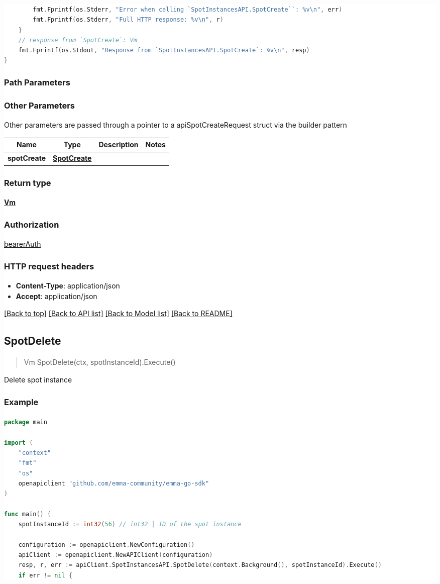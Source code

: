 ```go
		fmt.Fprintf(os.Stderr, "Error when calling `SpotInstancesAPI.SpotCreate``: %v\n", err)
		fmt.Fprintf(os.Stderr, "Full HTTP response: %v\n", r)
	}
	// response from `SpotCreate`: Vm
	fmt.Fprintf(os.Stdout, "Response from `SpotInstancesAPI.SpotCreate`: %v\n", resp)
}
```

### Path Parameters



### Other Parameters

Other parameters are passed through a pointer to a apiSpotCreateRequest struct via the builder pattern


Name | Type | Description  | Notes
------------- | ------------- | ------------- | -------------
 **spotCreate** | [**SpotCreate**](SpotCreate.md) |  | 

### Return type

[**Vm**](Vm.md)

### Authorization

[bearerAuth](../README.md#bearerAuth)

### HTTP request headers

- **Content-Type**: application/json
- **Accept**: application/json

[[Back to top]](#) [[Back to API list]](../README.md#documentation-for-api-endpoints)
[[Back to Model list]](../README.md#documentation-for-models)
[[Back to README]](../README.md)


## SpotDelete

> Vm SpotDelete(ctx, spotInstanceId).Execute()

Delete spot instance



### Example

```go
package main

import (
	"context"
	"fmt"
	"os"
	openapiclient "github.com/emma-community/emma-go-sdk"
)

func main() {
	spotInstanceId := int32(56) // int32 | ID of the spot instance

	configuration := openapiclient.NewConfiguration()
	apiClient := openapiclient.NewAPIClient(configuration)
	resp, r, err := apiClient.SpotInstancesAPI.SpotDelete(context.Background(), spotInstanceId).Execute()
	if err != nil {
```
